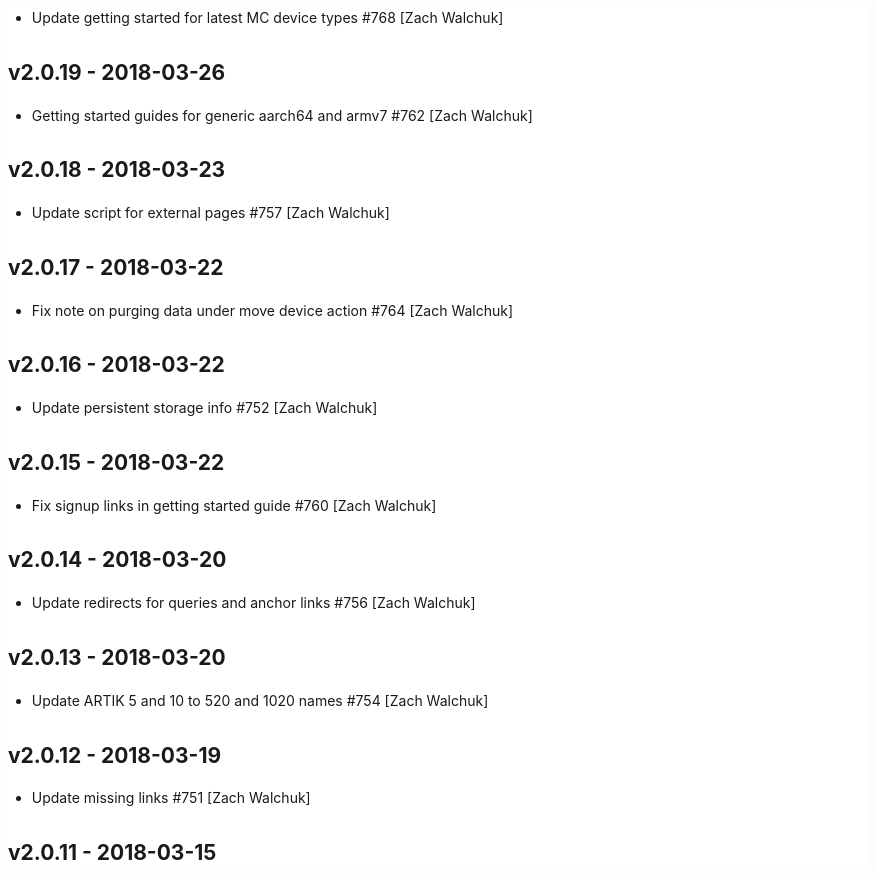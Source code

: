 * Update getting started for latest MC device types #768 [Zach Walchuk]

## v2.0.19 - 2018-03-26

* Getting started guides for generic aarch64 and armv7 #762 [Zach Walchuk]

## v2.0.18 - 2018-03-23

* Update script for external pages #757 [Zach Walchuk]

## v2.0.17 - 2018-03-22

* Fix note on purging data under move device action #764 [Zach Walchuk]

## v2.0.16 - 2018-03-22

* Update persistent storage info #752 [Zach Walchuk]

## v2.0.15 - 2018-03-22

* Fix signup links in getting started guide #760 [Zach Walchuk]

## v2.0.14 - 2018-03-20

* Update redirects for queries and anchor links #756 [Zach Walchuk]

## v2.0.13 - 2018-03-20

* Update ARTIK 5 and 10 to 520 and 1020 names #754 [Zach Walchuk]

## v2.0.12 - 2018-03-19

* Update missing links #751 [Zach Walchuk]

## v2.0.11 - 2018-03-15

